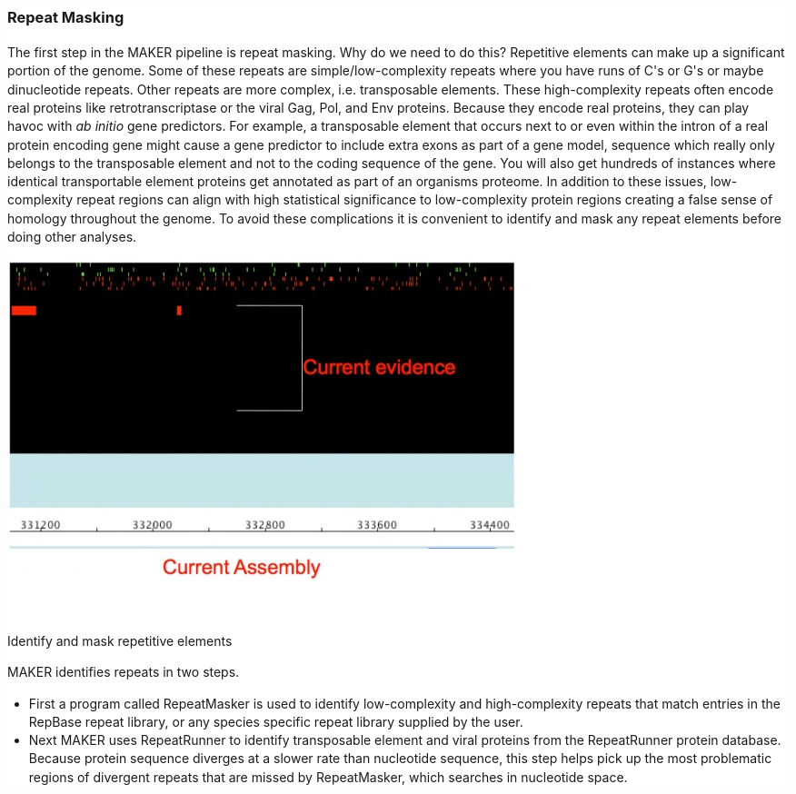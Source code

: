 ### <span id="Repeat_Masking" class="mw-headline">Repeat Masking</span>

The first step in the MAKER pipeline is repeat masking. Why do we need
to do this? Repetitive elements can make up a significant portion of the
genome. Some of these repeats are simple/low-complexity repeats where
you have runs of C's or G's or maybe dinucleotide repeats. Other repeats
are more complex, i.e. transposable elements. These high-complexity
repeats often encode real proteins like retrotranscriptase or the viral
Gag, Pol, and Env proteins. Because they encode real proteins, they can
play havoc with *ab initio* gene predictors. For example, a transposable
element that occurs next to or even within the intron of a real protein
encoding gene might cause a gene predictor to include extra exons as
part of a gene model, sequence which really only belongs to the
transposable element and not to the coding sequence of the gene. You
will also get hundreds of instances where identical transportable
element proteins get annotated as part of an organisms proteome. In
addition to these issues, low-complexity repeat regions can align with
high statistical significance to low-complexity protein regions creating
a false sense of homology throughout the genome. To avoid these
complications it is convenient to identify and mask any repeat elements
before doing other analyses.

<div class="thumb tnone">

<div class="thumbinner" style="width:562px;">

<a href="File:Repeatmask.jpg" class="image"><img
src="../mediawiki/images/thumb/a/a2/Repeatmask.jpg/560px-Repeatmask.jpg"
class="thumbimage"
srcset="../mediawiki/images/a/a2/Repeatmask.jpg 1.5x, ../mediawiki/images/a/a2/Repeatmask.jpg 2x"
width="560" height="357" /></a>

<div class="thumbcaption">

<div class="magnify">

<a href="File:Repeatmask.jpg" class="internal" title="Enlarge"><img
src="../mediawiki/skins/common/images/magnify-clip.png" width="15"
height="11" /></a>

</div>

Identify and mask repetitive elements

</div>

</div>

</div>

MAKER identifies repeats in two steps.

- First a program called RepeatMasker is used to identify low-complexity
  and high-complexity repeats that match entries in the RepBase repeat
  library, or any species specific repeat library supplied by the user.
- Next MAKER uses RepeatRunner to identify transposable element and
  viral proteins from the RepeatRunner protein database. Because protein
  sequence diverges at a slower rate than nucleotide sequence, this step
  helps pick up the most problematic regions of divergent repeats that
  are missed by RepeatMasker, which searches in nucleotide space.
